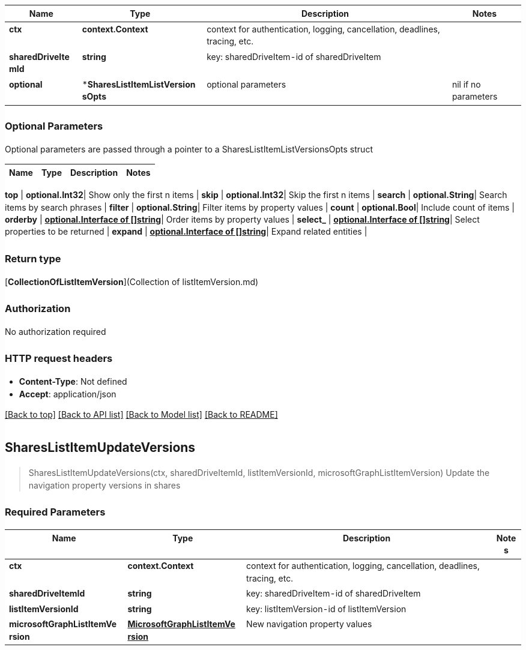 
Name | Type | Description  | Notes
------------- | ------------- | ------------- | -------------
**ctx** | **context.Context** | context for authentication, logging, cancellation, deadlines, tracing, etc.
**sharedDriveItemId** | **string**| key: sharedDriveItem-id of sharedDriveItem | 
 **optional** | ***SharesListItemListVersionsOpts** | optional parameters | nil if no parameters

### Optional Parameters

Optional parameters are passed through a pointer to a SharesListItemListVersionsOpts struct


Name | Type | Description  | Notes
------------- | ------------- | ------------- | -------------

 **top** | **optional.Int32**| Show only the first n items | 
 **skip** | **optional.Int32**| Skip the first n items | 
 **search** | **optional.String**| Search items by search phrases | 
 **filter** | **optional.String**| Filter items by property values | 
 **count** | **optional.Bool**| Include count of items | 
 **orderby** | [**optional.Interface of []string**](string.md)| Order items by property values | 
 **select_** | [**optional.Interface of []string**](string.md)| Select properties to be returned | 
 **expand** | [**optional.Interface of []string**](string.md)| Expand related entities | 

### Return type

[**CollectionOfListItemVersion**](Collection of listItemVersion.md)

### Authorization

No authorization required

### HTTP request headers

- **Content-Type**: Not defined
- **Accept**: application/json

[[Back to top]](#) [[Back to API list]](../README.md#documentation-for-api-endpoints)
[[Back to Model list]](../README.md#documentation-for-models)
[[Back to README]](../README.md)


## SharesListItemUpdateVersions

> SharesListItemUpdateVersions(ctx, sharedDriveItemId, listItemVersionId, microsoftGraphListItemVersion)
Update the navigation property versions in shares

### Required Parameters


Name | Type | Description  | Notes
------------- | ------------- | ------------- | -------------
**ctx** | **context.Context** | context for authentication, logging, cancellation, deadlines, tracing, etc.
**sharedDriveItemId** | **string**| key: sharedDriveItem-id of sharedDriveItem | 
**listItemVersionId** | **string**| key: listItemVersion-id of listItemVersion | 
**microsoftGraphListItemVersion** | [**MicrosoftGraphListItemVersion**](MicrosoftGraphListItemVersion.md)| New navigation property values | 
